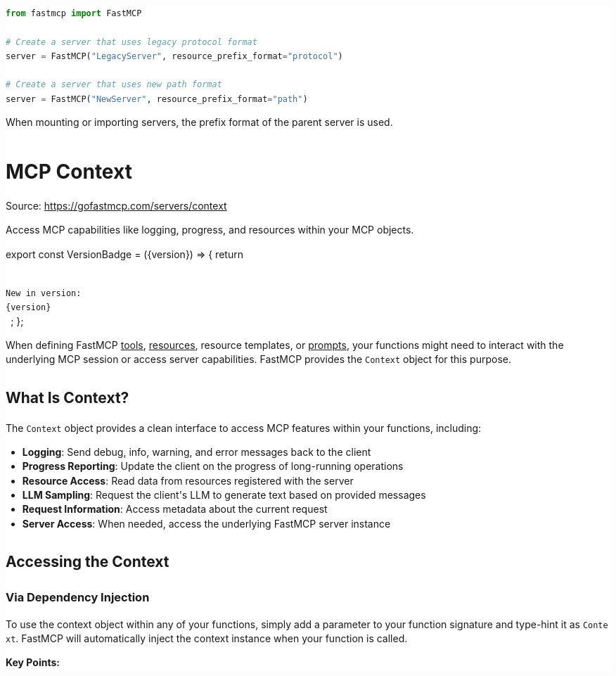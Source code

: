 ```python
from fastmcp import FastMCP

# Create a server that uses legacy protocol format
server = FastMCP("LegacyServer", resource_prefix_format="protocol")

# Create a server that uses new path format
server = FastMCP("NewServer", resource_prefix_format="path")
```

When mounting or importing servers, the prefix format of the parent server is used.


# MCP Context
Source: https://gofastmcp.com/servers/context

Access MCP capabilities like logging, progress, and resources within your MCP objects.

export const VersionBadge = ({version}) => {
  return <code className="version-badge-container">
            <div className="version-badge">
                <span className="version-badge-label">New in version:</span> 
                <span className="version-badge-version">{version}</span>
            </div>
        </code>;
};

When defining FastMCP [tools](/servers/tools), [resources](/servers/resources), resource templates, or [prompts](/servers/prompts), your functions might need to interact with the underlying MCP session or access server capabilities. FastMCP provides the `Context` object for this purpose.

## What Is Context?

The `Context` object provides a clean interface to access MCP features within your functions, including:

* **Logging**: Send debug, info, warning, and error messages back to the client
* **Progress Reporting**: Update the client on the progress of long-running operations
* **Resource Access**: Read data from resources registered with the server
* **LLM Sampling**: Request the client's LLM to generate text based on provided messages
* **Request Information**: Access metadata about the current request
* **Server Access**: When needed, access the underlying FastMCP server instance

## Accessing the Context

### Via Dependency Injection

To use the context object within any of your functions, simply add a parameter to your function signature and type-hint it as `Context`. FastMCP will automatically inject the context instance when your function is called.

**Key Points:**
